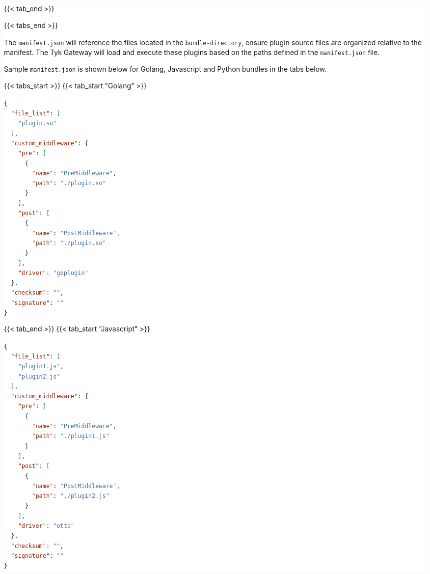 {{< tab_end >}}

{{< tabs_end >}}

The `manifest.json` will reference the files located in the `bundle-directory`, ensure plugin source files are organized relative to the manifest. The Tyk Gateway will load and execute these plugins based on the paths defined in the `manifest.json` file.

Sample `manifest.json` is shown below for Golang, Javascript and Python bundles in the tabs below.

{{< tabs_start >}} {{< tab_start "Golang" >}}

```json
{
  "file_list": [
    "plugin.so"
  ],
  "custom_middleware": {
    "pre": [
      {
        "name": "PreMiddleware",
        "path": "./plugin.so"
      }
    ],
    "post": [
      {
        "name": "PostMiddleware",
        "path": "./plugin.so"
      }
    ],
    "driver": "goplugin"
  },
  "checksum": "",
  "signature": ""
}

```

{{< tab_end >}} {{< tab_start "Javascript" >}}

```json
{
  "file_list": [
    "plugin1.js",
    "plugin2.js"
  ],
  "custom_middleware": {
    "pre": [
      {
        "name": "PreMiddleware",
        "path": "./plugin1.js"
      }
    ],
    "post": [
      {
        "name": "PostMiddleware",
        "path": "./plugin2.js"
      }
    ],
    "driver": "otto"
  },
  "checksum": "",
  "signature": ""
}
```
